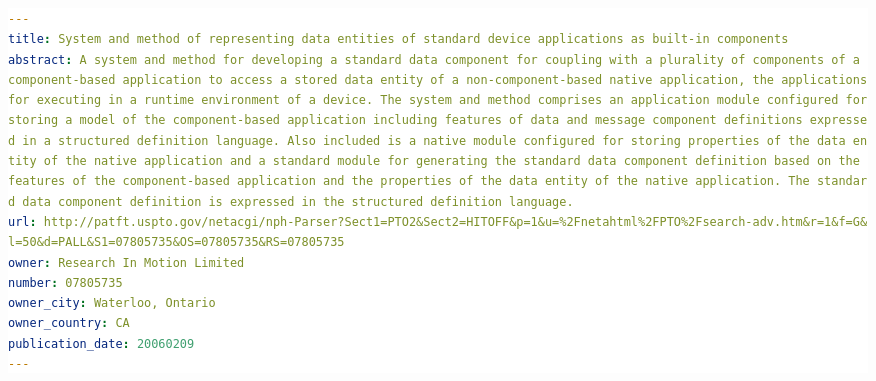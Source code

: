 ```yaml
---
title: System and method of representing data entities of standard device applications as built-in components
abstract: A system and method for developing a standard data component for coupling with a plurality of components of a component-based application to access a stored data entity of a non-component-based native application, the applications for executing in a runtime environment of a device. The system and method comprises an application module configured for storing a model of the component-based application including features of data and message component definitions expressed in a structured definition language. Also included is a native module configured for storing properties of the data entity of the native application and a standard module for generating the standard data component definition based on the features of the component-based application and the properties of the data entity of the native application. The standard data component definition is expressed in the structured definition language.
url: http://patft.uspto.gov/netacgi/nph-Parser?Sect1=PTO2&Sect2=HITOFF&p=1&u=%2Fnetahtml%2FPTO%2Fsearch-adv.htm&r=1&f=G&l=50&d=PALL&S1=07805735&OS=07805735&RS=07805735
owner: Research In Motion Limited
number: 07805735
owner_city: Waterloo, Ontario
owner_country: CA
publication_date: 20060209
---
```

